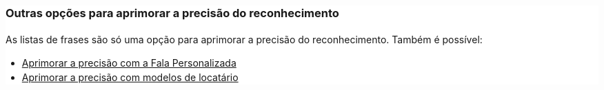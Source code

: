 ### <a name="other-options-to-improve-recognition-accuracy"></a>Outras opções para aprimorar a precisão do reconhecimento

As listas de frases são só uma opção para aprimorar a precisão do reconhecimento. Também é possível: 

* [Aprimorar a precisão com a Fala Personalizada](../../../custom-speech-overview.md)
* [Aprimorar a precisão com modelos de locatário](../../../tutorial-tenant-model.md)